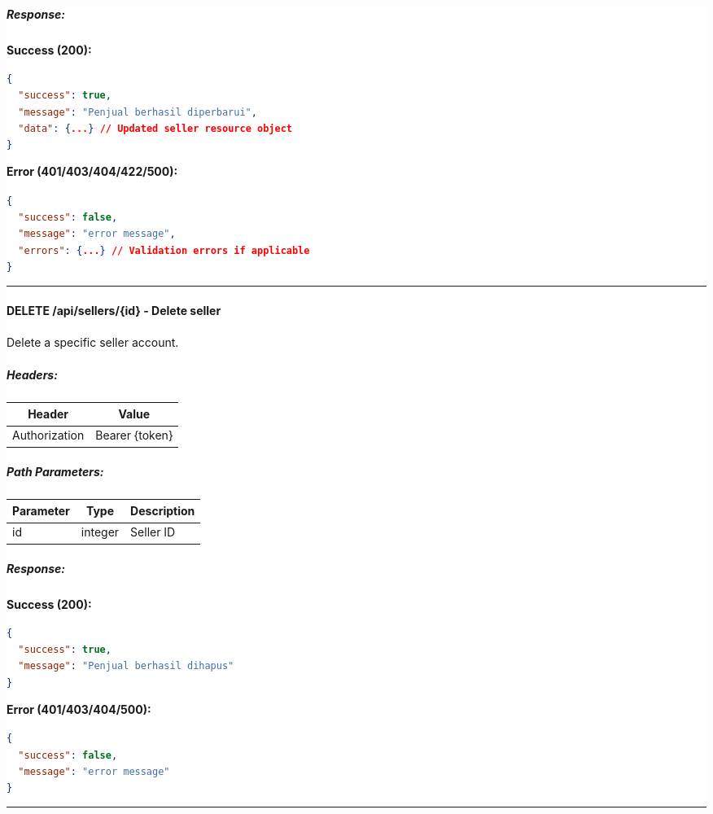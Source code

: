 ##### Response:

**Success (200):**
```json
{
  "success": true,
  "message": "Penjual berhasil diperbarui",
  "data": {...} // Updated seller resource object
}
```

**Error (401/403/404/422/500):**
```json
{
  "success": false,
  "message": "error message",
  "errors": {...} // Validation errors if applicable
}
```

---

#### DELETE /api/sellers/{id} - Delete seller

Delete a specific seller account.

##### Headers:

| Header | Value |
|--------|-------|
| Authorization | Bearer {token} |

##### Path Parameters:

| Parameter | Type | Description |
|-----------|------|-------------|
| id | integer | Seller ID |

##### Response:

**Success (200):**
```json
{
  "success": true,
  "message": "Penjual berhasil dihapus"
}
```

**Error (401/403/404/500):**
```json
{
  "success": false,
  "message": "error message"
}
```

---